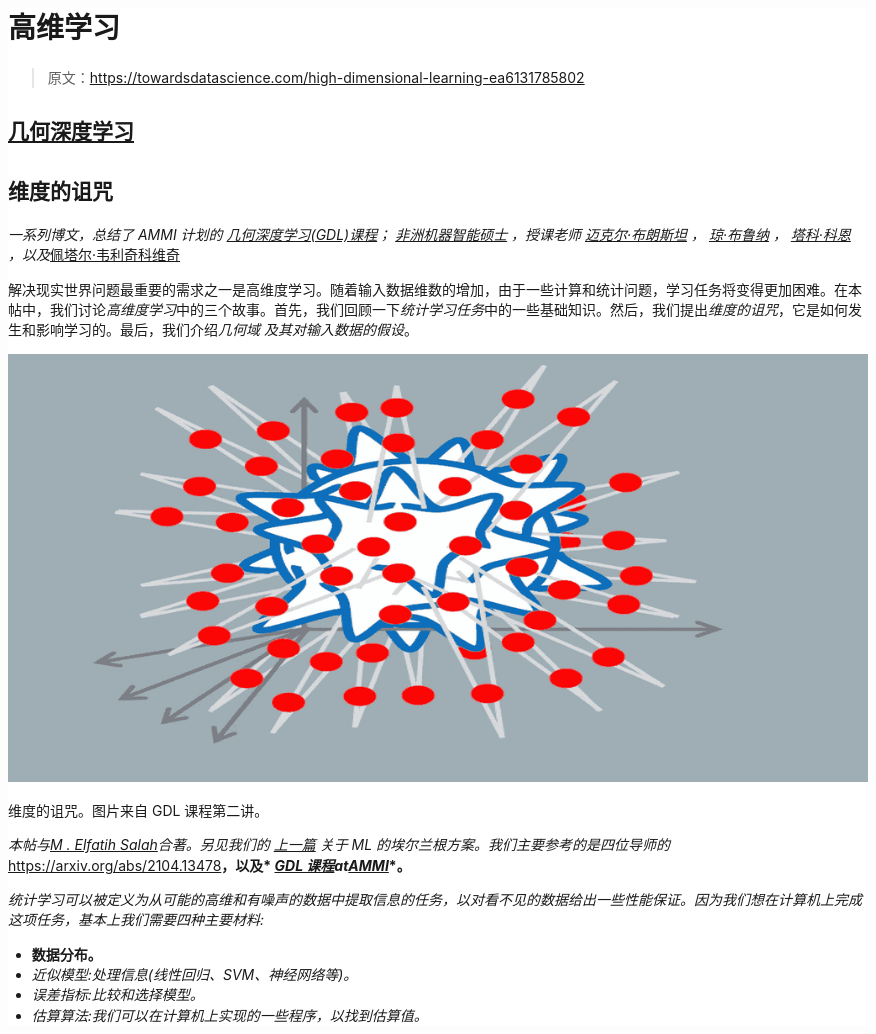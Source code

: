 # 高维学习

> 原文：<https://towardsdatascience.com/high-dimensional-learning-ea6131785802>

## [几何深度学习](https://towardsdatascience.com/tagged/geometric-deep-learning)

## 维度的诅咒

*一系列博文，总结了 AMMI 计划的* [*几何深度学习(GDL)课程*](https://geometricdeeplearning.com/lectures/)*；* [*非洲机器智能硕士*](https://aimsammi.org/) *，授课老师* [*迈克尔·布朗斯坦*](https://scholar.google.com/citations?user=UU3N6-UAAAAJ&hl=en) *，* [*琼·布鲁纳*](https://cims.nyu.edu/~bruna/) *，* [*塔科·科恩*](https://tacocohen.wordpress.com/) *，以及*[佩塔尔·韦利奇科维奇](https://petar-v.com/)

解决现实世界问题最重要的需求之一是高维度学习。随着输入数据维数的增加，由于一些计算和统计问题，学习任务将变得更加困难。在本帖中，我们讨论*高维度学习*中的三个故事。首先，我们回顾一下*统计学习任务*中的一些基础知识。然后，我们提出*维度的诅咒*，它是如何发生和影响学习的。最后，我们介绍*几何域* *及其对输入数据的假设*。

![](img/85370cde9262e74a7bef0a3a429738d7.png)

维度的诅咒。图片来自 GDL 课程第二讲。

*本帖与*[*M . Elfatih Salah*](https://medium.com/@mmohamedkhair)*合著。另见我们的* [*上一篇*](/geometric-deep-learning-da09e7c17aa3) *关于 ML 的埃尔兰根方案。我们主要参考的是四位导师的*<https://arxiv.org/abs/2104.13478>**，以及* [*GDL 课程*](https://geometricdeeplearning.com/lectures/)*at*[*AMMI*](https://aimsammi.org/)*。**

*统计学习可以被定义为从可能的高维和有噪声的数据中提取信息的任务，以对看不见的数据给出一些性能保证。因为我们想在计算机上完成这项任务，基本上我们需要四种主要材料:*

*   **数据分布。**
*   **近似模型*:处理信息(线性回归、SVM、神经网络等)。*
*   **误差指标*:比较和选择模型。*
*   **估算算法*:我们可以在计算机上实现的一些程序，以找到估算值。*
